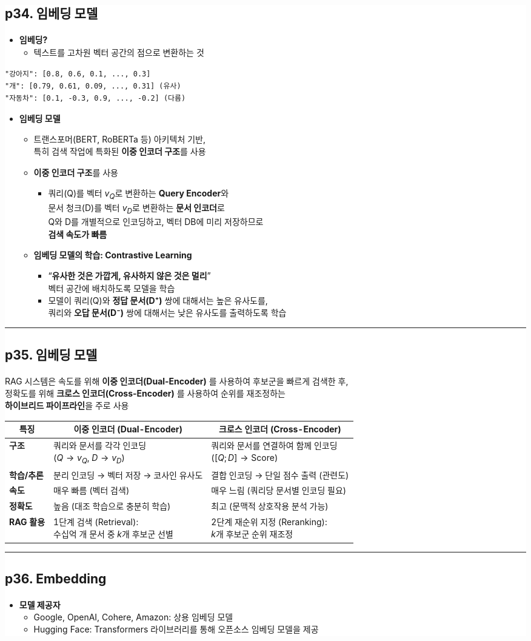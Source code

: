 
## p34. 임베딩 모델  

- **임베딩?**  
  - 텍스트를 고차원 벡터 공간의 점으로 변환하는 것  

```
"강아지": [0.8, 0.6, 0.1, ..., 0.3]
"개": [0.79, 0.61, 0.09, ..., 0.31] (유사)
"자동차": [0.1, -0.3, 0.9, ..., -0.2] (다름)
```

- **임베딩 모델**  
  - 트랜스포머(BERT, RoBERTa 등) 아키텍처 기반,  
    특히 검색 작업에 특화된 **이중 인코더 구조**를 사용  
  - **이중 인코더 구조**를 사용  
    - 쿼리(Q)를 벡터 $v_Q$로 변환하는 **Query Encoder**와  
      문서 청크(D)를 벡터 $v_D$로 변환하는 **문서 인코더**로  
      Q와 D를 개별적으로 인코딩하고, 벡터 DB에 미리 저장하므로  
      **검색 속도가 빠름**

  - **임베딩 모델의 학습: Contrastive Learning**  
    - “**유사한 것은 가깝게, 유사하지 않은 것은 멀리**”  
      벡터 공간에 배치하도록 모델을 학습  
    - 모델이 쿼리(Q)와 **정답 문서(D⁺)** 쌍에 대해서는 높은 유사도를,  
      쿼리와 **오답 문서(D⁻)** 쌍에 대해서는 낮은 유사도를 출력하도록 학습  

---

## p35. 임베딩 모델  

RAG 시스템은 속도를 위해 **이중 인코더(Dual-Encoder)** 를 사용하여 후보군을 빠르게 검색한 후,  
정확도를 위해 **크로스 인코더(Cross-Encoder)** 를 사용하여 순위를 재조정하는  
**하이브리드 파이프라인**을 주로 사용  

| **특징** | **이중 인코더 (Dual-Encoder)** | **크로스 인코더 (Cross-Encoder)** |
|-----------|-----------------------------|----------------------------------|
| **구조** | 쿼리와 문서를 각각 인코딩<br>$(Q \rightarrow v_Q,\ D \rightarrow v_D)$ | 쿼리와 문서를 연결하여 함께 인코딩<br>$([Q;D] \rightarrow \text{Score})$ |
| **학습/추론** | 분리 인코딩 → 벡터 저장 → 코사인 유사도 | 결합 인코딩 → 단일 점수 출력 (관련도) |
| **속도** | 매우 빠름 (벡터 검색) | 매우 느림 (쿼리당 문서별 인코딩 필요) |
| **정확도** | 높음 (대조 학습으로 충분히 학습) | 최고 (문맥적 상호작용 분석 가능) |
| **RAG 활용** | 1단계 검색 (Retrieval):<br>수십억 개 문서 중 *k*개 후보군 선별 | 2단계 재순위 지정 (Reranking):<br>*k*개 후보군 순위 재조정 |

---

## p36. Embedding  

- **모델 제공자**  
  - Google, OpenAI, Cohere, Amazon: 상용 임베딩 모델  
  - Hugging Face: Transformers 라이브러리를 통해 오픈소스 임베딩 모델을 제공  
